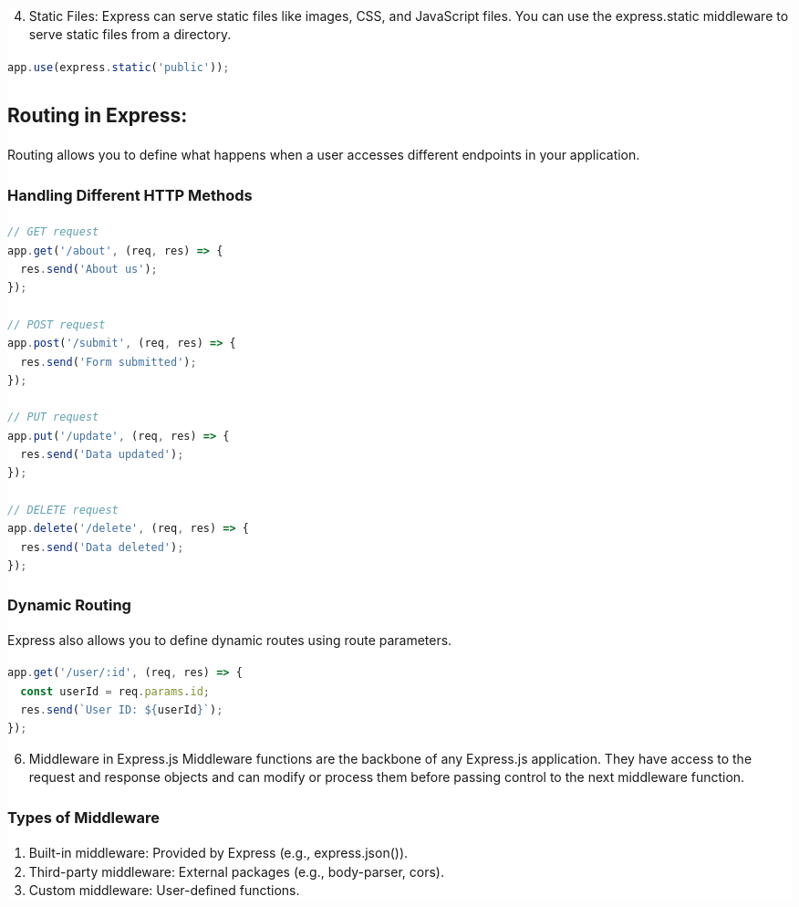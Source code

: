 4. Static Files: Express can serve static files like images, CSS, and JavaScript files. You can use the express.static middleware to serve static files from a directory.
```js
app.use(express.static('public'));
```

## Routing in Express:
Routing allows you to define what happens when a user accesses different endpoints in your application.

### Handling Different HTTP Methods
```js
// GET request
app.get('/about', (req, res) => {
  res.send('About us');
});

// POST request
app.post('/submit', (req, res) => {
  res.send('Form submitted');
});

// PUT request
app.put('/update', (req, res) => {
  res.send('Data updated');
});

// DELETE request
app.delete('/delete', (req, res) => {
  res.send('Data deleted');
});
```
### Dynamic Routing
Express also allows you to define dynamic routes using route parameters.

```js
app.get('/user/:id', (req, res) => {
  const userId = req.params.id;
  res.send(`User ID: ${userId}`);
});
```

6. Middleware in Express.js
Middleware functions are the backbone of any Express.js application. They have access to the request and response objects and can modify or process them before passing control to the next middleware function.

### Types of Middleware
1. Built-in middleware: Provided by Express (e.g., express.json()).
2. Third-party middleware: External packages (e.g., body-parser, cors).
3. Custom middleware: User-defined functions.
